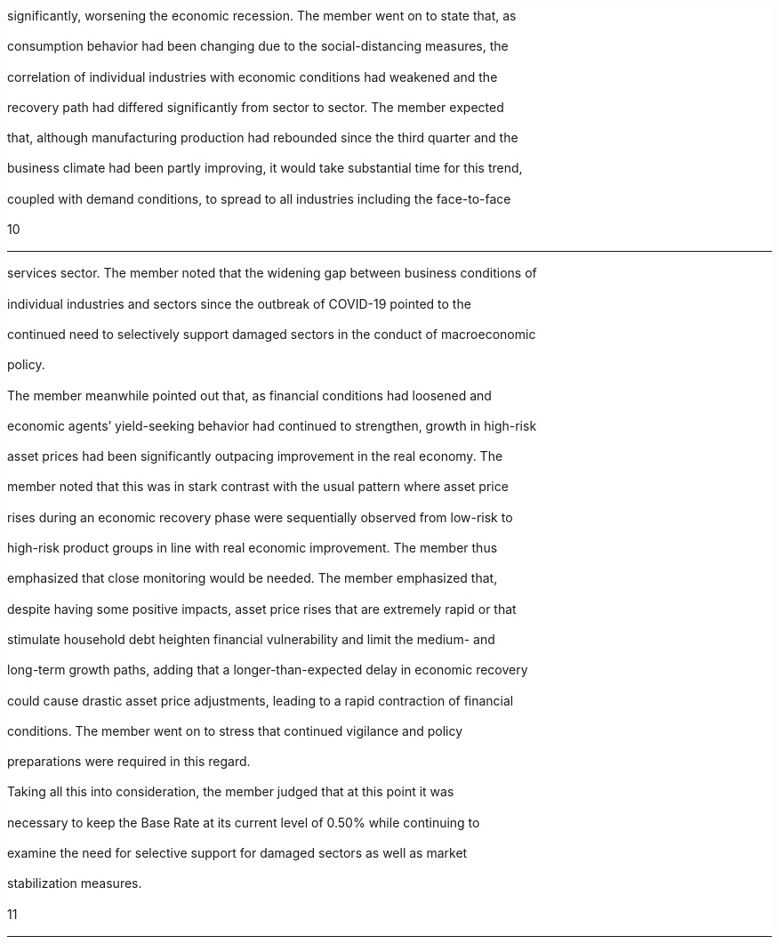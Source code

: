 significantly, worsening the economic recession. The member went on to state that, as

consumption behavior had been changing due to the social-distancing measures, the

correlation of individual industries with economic conditions had weakened and the

recovery path had differed significantly from sector to sector. The member expected

that, although manufacturing production had rebounded since the third quarter and the

business climate had been partly improving, it would take substantial time for this trend,

coupled with demand conditions, to spread to all industries including the face-to-face

10


-----

services sector. The member noted that the widening gap between business conditions of

individual industries and sectors since the outbreak of COVID-19 pointed to the

continued need to selectively support damaged sectors in the conduct of macroeconomic

policy.

The member meanwhile pointed out that, as financial conditions had loosened and

economic agents’ yield-seeking behavior had continued to strengthen, growth in high-risk

asset prices had been significantly outpacing improvement in the real economy. The

member noted that this was in stark contrast with the usual pattern where asset price

rises during an economic recovery phase were sequentially observed from low-risk to

high-risk product groups in line with real economic improvement. The member thus

emphasized that close monitoring would be needed. The member emphasized that,

despite having some positive impacts, asset price rises that are extremely rapid or that

stimulate household debt heighten financial vulnerability and limit the medium- and

long-term growth paths, adding that a longer-than-expected delay in economic recovery

could cause drastic asset price adjustments, leading to a rapid contraction of financial

conditions. The member went on to stress that continued vigilance and policy

preparations were required in this regard.

Taking all this into consideration, the member judged that at this point it was

necessary to keep the Base Rate at its current level of 0.50% while continuing to

examine the need for selective support for damaged sectors as well as market

stabilization measures.

11


-----
